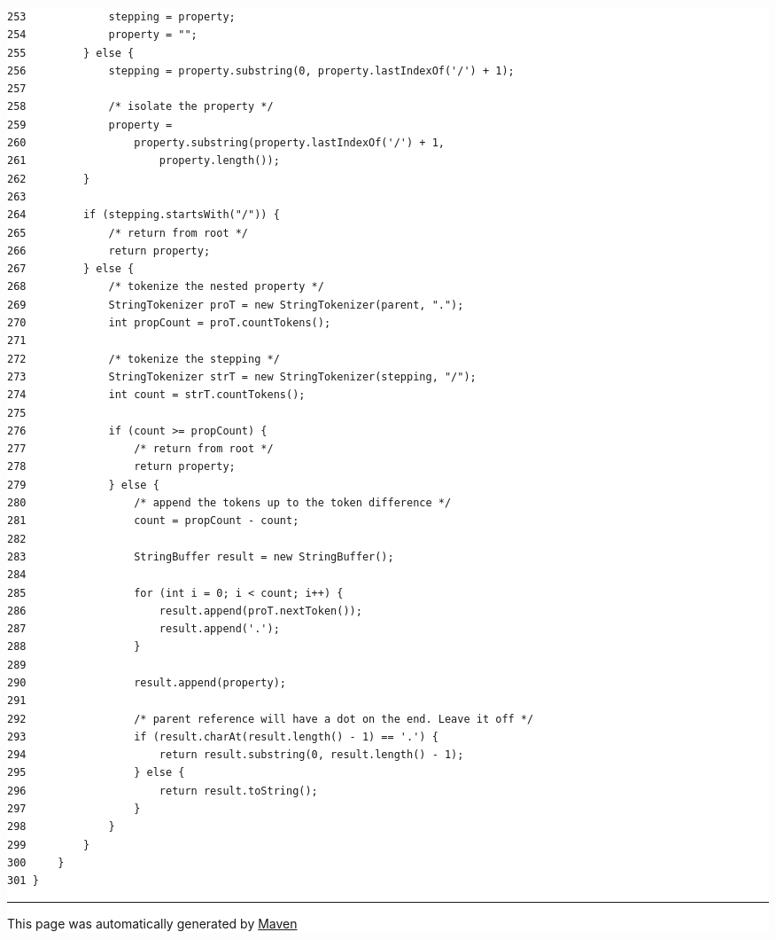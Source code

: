     253             stepping = property;
    254             property = "";
    255         } else {
    256             stepping = property.substring(0, property.lastIndexOf('/') + 1);
    257 
    258             /* isolate the property */
    259             property =
    260                 property.substring(property.lastIndexOf('/') + 1,
    261                     property.length());
    262         }
    263 
    264         if (stepping.startsWith("/")) {
    265             /* return from root */
    266             return property;
    267         } else {
    268             /* tokenize the nested property */
    269             StringTokenizer proT = new StringTokenizer(parent, ".");
    270             int propCount = proT.countTokens();
    271 
    272             /* tokenize the stepping */
    273             StringTokenizer strT = new StringTokenizer(stepping, "/");
    274             int count = strT.countTokens();
    275 
    276             if (count >= propCount) {
    277                 /* return from root */
    278                 return property;
    279             } else {
    280                 /* append the tokens up to the token difference */
    281                 count = propCount - count;
    282 
    283                 StringBuffer result = new StringBuffer();
    284 
    285                 for (int i = 0; i < count; i++) {
    286                     result.append(proT.nextToken());
    287                     result.append('.');
    288                 }
    289 
    290                 result.append(property);
    291 
    292                 /* parent reference will have a dot on the end. Leave it off */
    293                 if (result.charAt(result.length() - 1) == '.') {
    294                     return result.substring(0, result.length() - 1);
    295                 } else {
    296                     return result.toString();
    297                 }
    298             }
    299         }
    300     }
    301 }

------------------------------------------------------------------------

This page was automatically generated by [Maven](http://maven.apache.org/)
